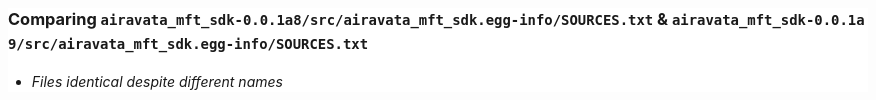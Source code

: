 ### Comparing `airavata_mft_sdk-0.0.1a8/src/airavata_mft_sdk.egg-info/SOURCES.txt` & `airavata_mft_sdk-0.0.1a9/src/airavata_mft_sdk.egg-info/SOURCES.txt`

 * *Files identical despite different names*

